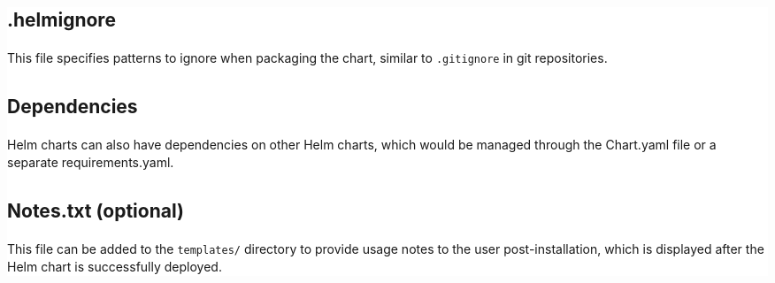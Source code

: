 ## .helmignore
This file specifies patterns to ignore when packaging the chart, similar to `.gitignore` in git repositories.

## Dependencies
Helm charts can also have dependencies on other Helm charts, which would be managed through the Chart.yaml file or a separate requirements.yaml.

## Notes.txt (optional)
This file can be added to the `templates/` directory to provide usage notes to the user post-installation, which is displayed after the Helm chart is successfully deployed.
